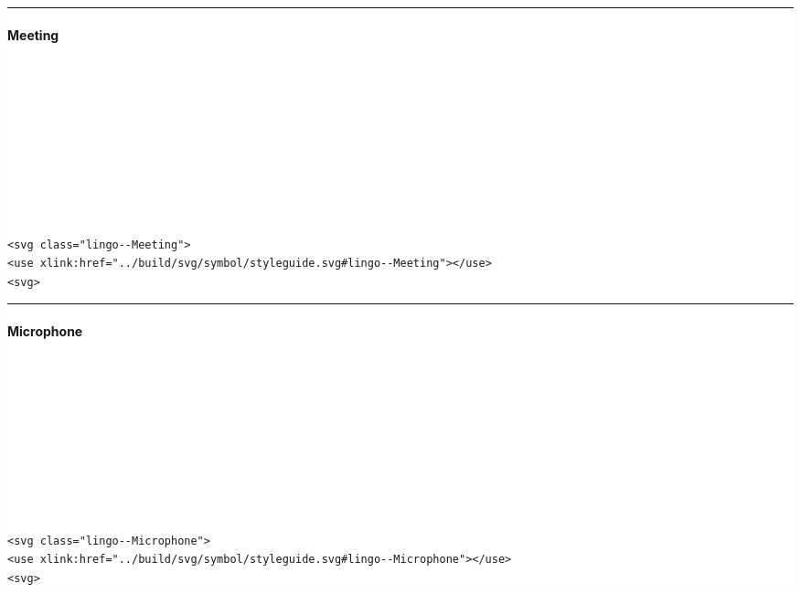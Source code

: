 </div>   
</div>
</div>

<hr >

<div class="row">  
<div class="col-2 text-center">
<h4 class="mt-4">Meeting</h4>
<svg class="lingo--Meeting icon icon-lg">
<use xlink:href="../../build/svg/symbol/styleguide.svg#lingo--Meeting"></use>
</svg>
</div>


<div class="col-10">
<div class="highlight mt-4">

<pre><code class="language-html" data-lang="html">
<span class="nt">&lt;svg </span><span class="na">class=</span><span class="s">"lingo--Meeting"</span><span class="nt">&gt;</span>
<span class="nt">&lt;use </span><span class="na">xlink:href=</span><span class="s">"../build/svg/symbol/styleguide.svg#lingo--Meeting"</span><span class="nt">&gt;</span><span class="nt">&lt;/use</span><span class="nt">&gt;</span>
<span class="nt">&lt;svg</span><span class="nt">&gt;</span>
</code></pre>

</div>   
</div>
</div>

<hr >

<div class="row">  
<div class="col-2 text-center">
<h4 class="mt-4">Microphone</h4>
<svg class="lingo--Microphone icon icon-lg">
<use xlink:href="../../build/svg/symbol/styleguide.svg#lingo--Microphone"></use>
</svg>
</div>


<div class="col-10">
<div class="highlight mt-4">

<pre><code class="language-html" data-lang="html">
<span class="nt">&lt;svg </span><span class="na">class=</span><span class="s">"lingo--Microphone"</span><span class="nt">&gt;</span>
<span class="nt">&lt;use </span><span class="na">xlink:href=</span><span class="s">"../build/svg/symbol/styleguide.svg#lingo--Microphone"</span><span class="nt">&gt;</span><span class="nt">&lt;/use</span><span class="nt">&gt;</span>
<span class="nt">&lt;svg</span><span class="nt">&gt;</span>
</code></pre>

</div>   
</div>
</div>
